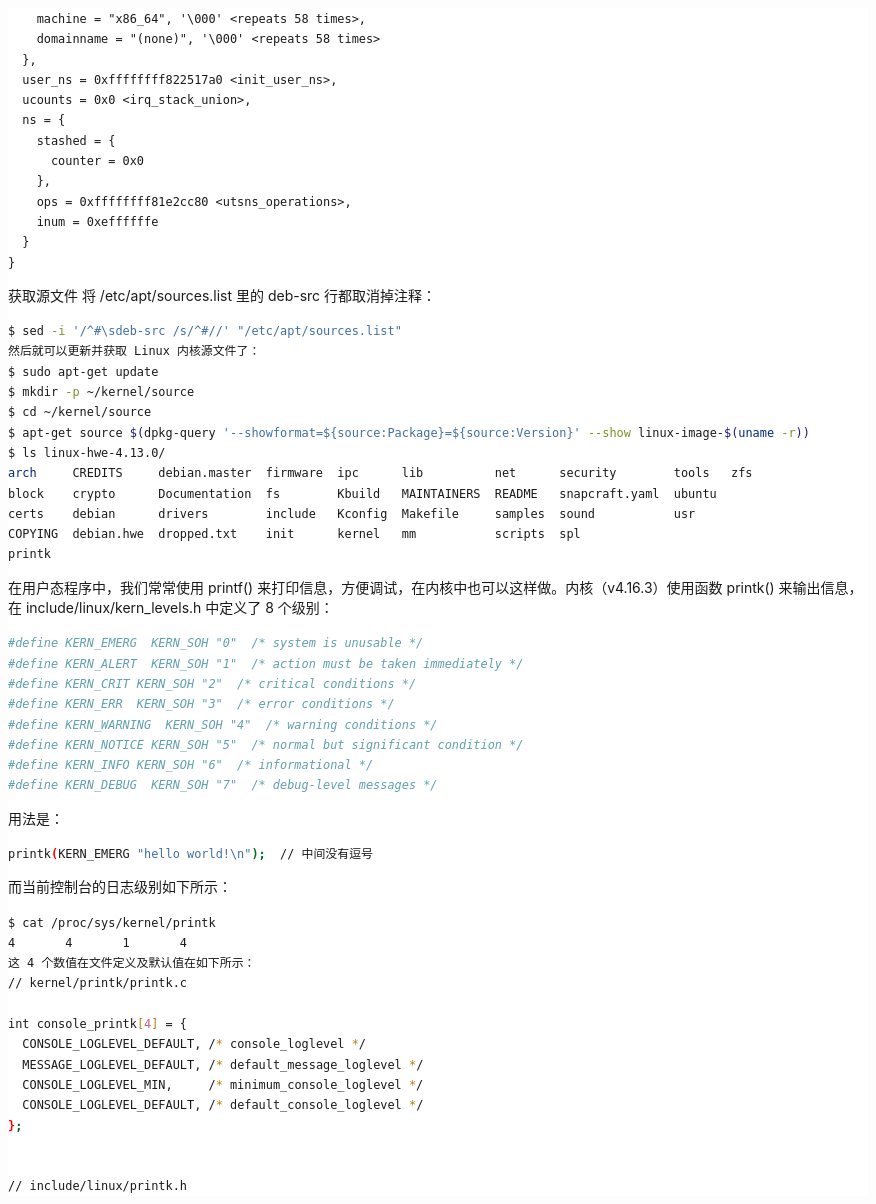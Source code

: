 ```basn
    machine = "x86_64", '\000' <repeats 58 times>,
    domainname = "(none)", '\000' <repeats 58 times>
  },
  user_ns = 0xffffffff822517a0 <init_user_ns>,
  ucounts = 0x0 <irq_stack_union>,
  ns = {
    stashed = {
      counter = 0x0
    },
    ops = 0xffffffff81e2cc80 <utsns_operations>,
    inum = 0xeffffffe
  }
}
```
获取源文件
将 /etc/apt/sources.list 里的 deb-src 行都取消掉注释：
```bash
$ sed -i '/^#\sdeb-src /s/^#//' "/etc/apt/sources.list"
然后就可以更新并获取 Linux 内核源文件了：
$ sudo apt-get update
$ mkdir -p ~/kernel/source
$ cd ~/kernel/source
$ apt-get source $(dpkg-query '--showformat=${source:Package}=${source:Version}' --show linux-image-$(uname -r))
$ ls linux-hwe-4.13.0/
arch     CREDITS     debian.master  firmware  ipc      lib          net      security        tools   zfs
block    crypto      Documentation  fs        Kbuild   MAINTAINERS  README   snapcraft.yaml  ubuntu
certs    debian      drivers        include   Kconfig  Makefile     samples  sound           usr
COPYING  debian.hwe  dropped.txt    init      kernel   mm           scripts  spl
printk
```
在用户态程序中，我们常常使用 printf() 来打印信息，方便调试，在内核中也可以这样做。内核（v4.16.3）使用函数 printk() 来输出信息，在 include/linux/kern_levels.h 中定义了 8 个级别：
```bash
#define KERN_EMERG  KERN_SOH "0"  /* system is unusable */
#define KERN_ALERT  KERN_SOH "1"  /* action must be taken immediately */
#define KERN_CRIT KERN_SOH "2"  /* critical conditions */
#define KERN_ERR  KERN_SOH "3"  /* error conditions */
#define KERN_WARNING  KERN_SOH "4"  /* warning conditions */
#define KERN_NOTICE KERN_SOH "5"  /* normal but significant condition */
#define KERN_INFO KERN_SOH "6"  /* informational */
#define KERN_DEBUG  KERN_SOH "7"  /* debug-level messages */
```
用法是：
```bash
printk(KERN_EMERG "hello world!\n");  // 中间没有逗号
```
而当前控制台的日志级别如下所示：
```bash
$ cat /proc/sys/kernel/printk
4       4       1       4
这 4 个数值在文件定义及默认值在如下所示：
// kernel/printk/printk.c

int console_printk[4] = {
  CONSOLE_LOGLEVEL_DEFAULT,	/* console_loglevel */
  MESSAGE_LOGLEVEL_DEFAULT,	/* default_message_loglevel */
  CONSOLE_LOGLEVEL_MIN,		/* minimum_console_loglevel */
  CONSOLE_LOGLEVEL_DEFAULT,	/* default_console_loglevel */
};


// include/linux/printk.h
```